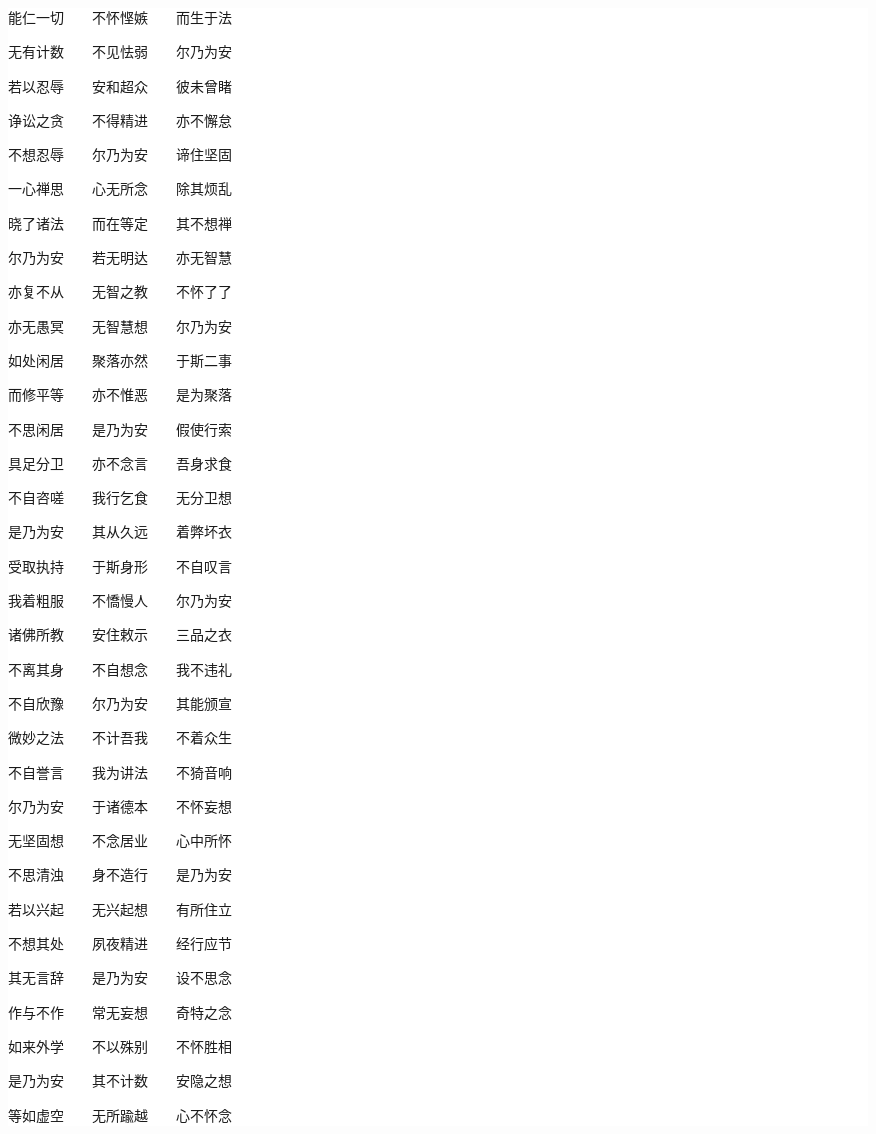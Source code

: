 能仁一切　　不怀悭嫉　　而生于法  

无有计数　　不见怯弱　　尔乃为安  

若以忍辱　　安和超众　　彼未曾睹  

诤讼之贪　　不得精进　　亦不懈怠  

不想忍辱　　尔乃为安　　谛住坚固  

一心禅思　　心无所念　　除其烦乱  

晓了诸法　　而在等定　　其不想禅  

尔乃为安　　若无明达　　亦无智慧  

亦复不从　　无智之教　　不怀了了  

亦无愚冥　　无智慧想　　尔乃为安  

如处闲居　　聚落亦然　　于斯二事  

而修平等　　亦不惟恶　　是为聚落  

不思闲居　　是乃为安　　假使行索  

具足分卫　　亦不念言　　吾身求食  

不自咨嗟　　我行乞食　　无分卫想  

是乃为安　　其从久远　　着弊坏衣  

受取执持　　于斯身形　　不自叹言  

我着粗服　　不憍慢人　　尔乃为安  

诸佛所教　　安住敕示　　三品之衣  

不离其身　　不自想念　　我不违礼  

不自欣豫　　尔乃为安　　其能颁宣  

微妙之法　　不计吾我　　不着众生  

不自誉言　　我为讲法　　不猗音响  

尔乃为安　　于诸德本　　不怀妄想  

无坚固想　　不念居业　　心中所怀  

不思清浊　　身不造行　　是乃为安  

若以兴起　　无兴起想　　有所住立  

不想其处　　夙夜精进　　经行应节  

其无言辞　　是乃为安　　设不思念  

作与不作　　常无妄想　　奇特之念  

如来外学　　不以殊别　　不怀胜相  

是乃为安　　其不计数　　安隐之想  

等如虚空　　无所踰越　　心不怀念  
